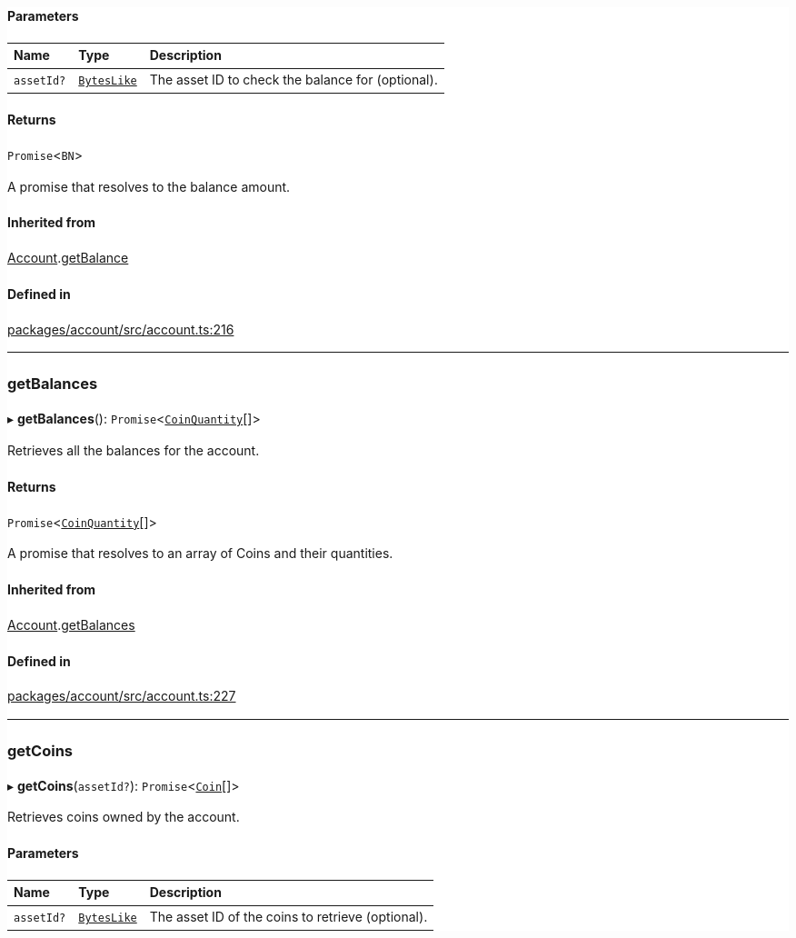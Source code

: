#### Parameters

| Name | Type | Description |
| :------ | :------ | :------ |
| `assetId?` | [`BytesLike`](/api/Interfaces/index.md#byteslike) | The asset ID to check the balance for (optional). |

#### Returns

`Promise`&lt;`BN`\>

A promise that resolves to the balance amount.

#### Inherited from

[Account](/api/Account/Account.md).[getBalance](/api/Account/Account.md#getbalance)

#### Defined in

[packages/account/src/account.ts:216](https://github.com/FuelLabs/fuels-ts/blob/8c34efed/packages/account/src/account.ts#L216)

___

### getBalances

▸ **getBalances**(): `Promise`&lt;[`CoinQuantity`](/api/Account/index.md#coinquantity)[]\>

Retrieves all the balances for the account.

#### Returns

`Promise`&lt;[`CoinQuantity`](/api/Account/index.md#coinquantity)[]\>

A promise that resolves to an array of Coins and their quantities.

#### Inherited from

[Account](/api/Account/Account.md).[getBalances](/api/Account/Account.md#getbalances)

#### Defined in

[packages/account/src/account.ts:227](https://github.com/FuelLabs/fuels-ts/blob/8c34efed/packages/account/src/account.ts#L227)

___

### getCoins

▸ **getCoins**(`assetId?`): `Promise`&lt;[`Coin`](/api/Account/index.md#coin)[]\>

Retrieves coins owned by the account.

#### Parameters

| Name | Type | Description |
| :------ | :------ | :------ |
| `assetId?` | [`BytesLike`](/api/Interfaces/index.md#byteslike) | The asset ID of the coins to retrieve (optional). |
